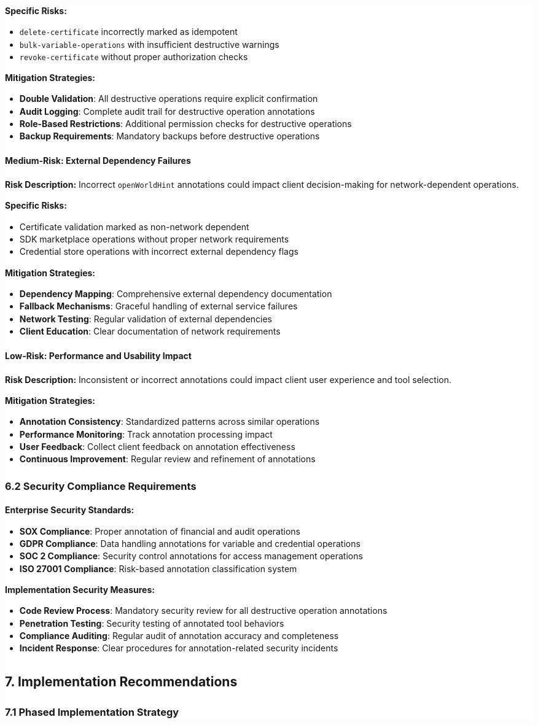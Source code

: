 **Specific Risks:**
- `delete-certificate` incorrectly marked as idempotent
- `bulk-variable-operations` with insufficient destructive warnings
- `revoke-certificate` without proper authorization checks

**Mitigation Strategies:**
- **Double Validation**: All destructive operations require explicit confirmation
- **Audit Logging**: Complete audit trail for destructive operation annotations
- **Role-Based Restrictions**: Additional permission checks for destructive operations
- **Backup Requirements**: Mandatory backups before destructive operations

#### Medium-Risk: External Dependency Failures
**Risk Description:** Incorrect `openWorldHint` annotations could impact client decision-making for network-dependent operations.

**Specific Risks:**
- Certificate validation marked as non-network dependent
- SDK marketplace operations without proper network requirements
- Credential store operations with incorrect external dependency flags

**Mitigation Strategies:**
- **Dependency Mapping**: Comprehensive external dependency documentation
- **Fallback Mechanisms**: Graceful handling of external service failures
- **Network Testing**: Regular validation of external dependencies
- **Client Education**: Clear documentation of network requirements

#### Low-Risk: Performance and Usability Impact
**Risk Description:** Inconsistent or incorrect annotations could impact client user experience and tool selection.

**Mitigation Strategies:**
- **Annotation Consistency**: Standardized patterns across similar operations
- **Performance Monitoring**: Track annotation processing impact
- **User Feedback**: Collect client feedback on annotation effectiveness
- **Continuous Improvement**: Regular review and refinement of annotations

### 6.2 Security Compliance Requirements

**Enterprise Security Standards:**
- **SOX Compliance**: Proper annotation of financial and audit operations
- **GDPR Compliance**: Data handling annotations for variable and credential operations
- **SOC 2 Compliance**: Security control annotations for access management operations
- **ISO 27001 Compliance**: Risk-based annotation classification system

**Implementation Security Measures:**
- **Code Review Process**: Mandatory security review for all destructive operation annotations
- **Penetration Testing**: Security testing of annotated tool behaviors
- **Compliance Auditing**: Regular audit of annotation accuracy and completeness
- **Incident Response**: Clear procedures for annotation-related security incidents

## 7. Implementation Recommendations

### 7.1 Phased Implementation Strategy
